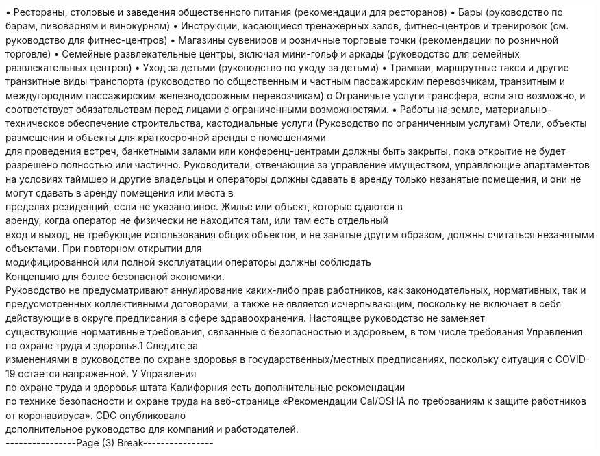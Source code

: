    
 
   
  
 
  
 
 
 
  
       
 
 
  
 
 
  
• Рестораны, столовые и заведения общественного питания (рекомендации 
для ресторанов) 
• Бары (руководство по барам, пивоварням и винокурням) 
• Инструкции, касающиеся тренажерных залов, фитнес-центров и 
тренировок (см. руководство для фитнес-центров) 
• Магазины сувениров и розничные торговые точки (рекомендации по 
розничной торговле) 
• Семейные развлекательные центры, включая мини-гольф и аркады 
(руководство для семейных развлекательных центров) 
• Уход за детьми (руководство по уходу за детьми) 
• Трамваи, маршрутные такси и другие транзитные виды транспорта 
(руководство по общественным и частным пассажирским перевозчикам, 
транзитным и междугородним пассажирским железнодорожным 
перевозчикам) 
o Ограничьте услуги трансфера, если это возможно, и соответствует 
обязательствам перед лицами с ограниченными возможностями. 
• Работы на земле, материально-техническое обеспечение строительства, 
кастодиальные услуги (Руководство по ограниченным услугам) 
Отели, объекты размещения  и  объекты для краткосрочной  аренды с помещениями  
для проведения  встреч, банкетными залами или конференц-центрами должны быть 
закрыты, пока открытие не будет разрешено  полностью или частично. Руководители, 
отвечающие за управление имуществом,  управляющие апартаментов на условиях 
таймшер и  другие владельцы и операторы должны сдавать в аренду только 
незанятые помещения, и они не могут сдавать в аренду помещения или места в  
пределах резиденций, если не указано иное. Жилье или  объект, которые сдаются в  
аренду, когда оператор не физически  не находится там, или  там есть отдельный  
вход и выход, не требующие использования  общих объектов, и не занятые другим 
образом,  должны считаться незанятыми  объектами. При повторном открытии  для  
модифицированной или  полной   эксплуатации операторы должны соблюдать  
Концепцию  для более безопасной экономики.  
Руководство не предусматривают аннулирование каких-либо прав работников, как 
законодательных, нормативных, так и предусмотренных коллективными договорами, 
а также не является  исчерпывающим, поскольку не включает в себя действующие в 
округе предписания в  сфере здравоохранения. Настоящее руководство не заменяет  
существующие нормативные требования, связанные с безопасностью и здоровьем,  в 
том числе требования  Управления  по  охране труда и здоровья.1  Следите за  
изменениями в руководстве  по  охране здоровья в государственных/местных 
предписаниях, поскольку ситуация с COVID-19 остается напряженной. У Управления  
по  охране труда и здоровья  штата Калифорния есть дополнительные рекомендации  
по технике безопасности и  охране труда на веб-странице  «Рекомендации Cal/OSHA 
по требованиям к защите работников от коронавируса». CDC опубликовало  
дополнительное руководство  для компаний и работодателей.  
----------------Page (3) Break----------------
 
